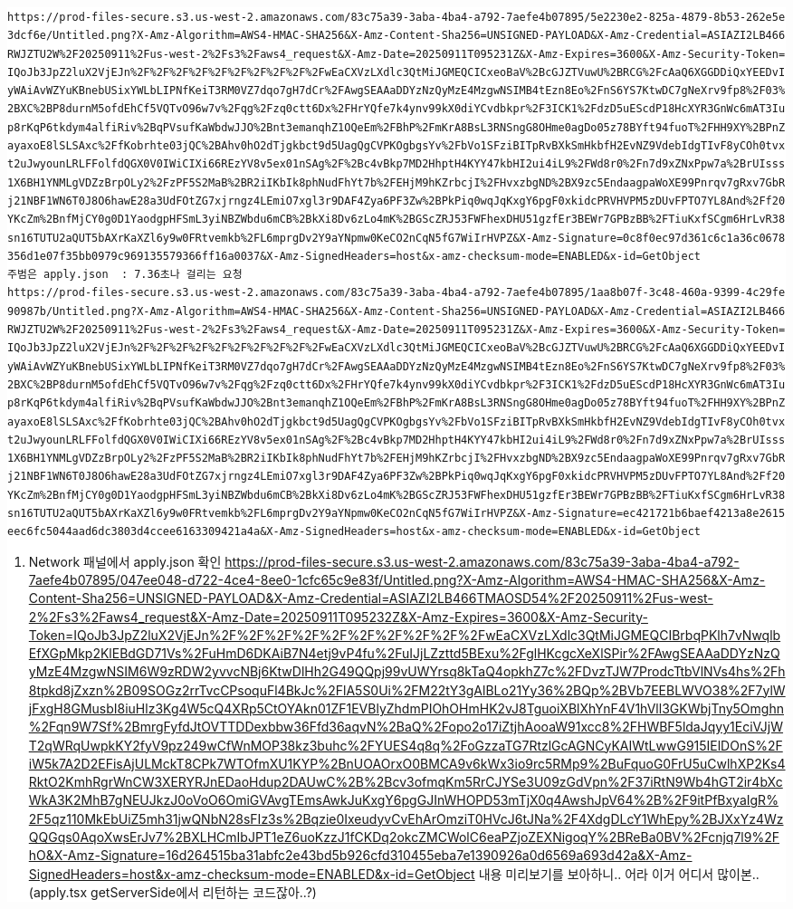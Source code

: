     https://prod-files-secure.s3.us-west-2.amazonaws.com/83c75a39-3aba-4ba4-a792-7aefe4b07895/5e2230e2-825a-4879-8b53-262e5e3dcf6e/Untitled.png?X-Amz-Algorithm=AWS4-HMAC-SHA256&X-Amz-Content-Sha256=UNSIGNED-PAYLOAD&X-Amz-Credential=ASIAZI2LB466RWJZTU2W%2F20250911%2Fus-west-2%2Fs3%2Faws4_request&X-Amz-Date=20250911T095231Z&X-Amz-Expires=3600&X-Amz-Security-Token=IQoJb3JpZ2luX2VjEJn%2F%2F%2F%2F%2F%2F%2F%2F%2F%2FwEaCXVzLXdlc3QtMiJGMEQCICxeoBaV%2BcGJZTVuwU%2BRCG%2FcAaQ6XGGDDiQxYEEDvIyWAiAvWZYuKBnebUSixYWLbLIPNfKeiT3RM0VZ7dqo7gH7dCr%2FAwgSEAAaDDYzNzQyMzE4MzgwNSIMB4tEzn8Eo%2FnS6YS7KtwDC7gNeXrv9fp8%2F03%2BXC%2BP8durnM5ofdEhCf5VQTvO96w7v%2Fqg%2Fzq0ctt6Dx%2FHrYQfe7k4ynv99kX0diYCvdbkpr%2F3ICK1%2FdzD5uEScdP18HcXYR3GnWc6mAT3Iup8rKqP6tkdym4alfiRiv%2BqPVsufKaWbdwJJO%2Bnt3emanqhZ1OQeEm%2FBhP%2FmKrA8BsL3RNSngG8OHme0agDo05z78BYft94fuoT%2FHH9XY%2BPnZayaxoE8lSLSAxc%2FfKobrhte03jQC%2BAhv0hO2dTjgkbct9d5UagQgCVPKOgbgsYv%2FbVo1SFziBITpRvBXkSmHkbfH2EvNZ9VdebIdgTIvF8yCOh0tvxt2uJwyounLRLFFolfdQGX0V0IWiCIXi66REzYV8v5ex01nSAg%2F%2Bc4vBkp7MD2HhptH4KYY47kbHI2ui4iL9%2FWd8r0%2Fn7d9xZNxPpw7a%2BrUIsss1X6BH1YNMLgVDZzBrpOLy2%2FzPF5S2MaB%2BR2iIKbIk8phNudFhYt7b%2FEHjM9hKZrbcjI%2FHvxzbgND%2BX9zc5EndaagpaWoXE99Pnrqv7gRxv7GbRj21NBF1WN6T0J8O6hawE28a3UdFOtZG7xjrngz4LEmiO7xgl3r9DAF4Zya6PF3Zw%2BPkPiq0wqJqKxgY6pgF0xkidcPRVHVPM5zDUvFPTO7YL8And%2Ff20YKcZm%2BnfMjCY0g0D1YaodgpHFSmL3yiNBZWbdu6mCB%2BkXi8Dv6zLo4mK%2BGScZRJ53FWFhexDHU51gzfEr3BEWr7GPBzBB%2FTiuKxfSCgm6HrLvR38sn16TUTU2aQUT5bAXrKaXZl6y9w0FRtvemkb%2FL6mprgDv2Y9aYNpmw0KeCO2nCqN5fG7WiIrHVPZ&X-Amz-Signature=0c8f0ec97d361c6c1a36c0678356d1e07f35bb0979c969135579366ff16a0037&X-Amz-SignedHeaders=host&x-amz-checksum-mode=ENABLED&x-id=GetObject
    주범은 apply.json  : 7.36초나 걸리는 요청
    https://prod-files-secure.s3.us-west-2.amazonaws.com/83c75a39-3aba-4ba4-a792-7aefe4b07895/1aa8b07f-3c48-460a-9399-4c29fe90987b/Untitled.png?X-Amz-Algorithm=AWS4-HMAC-SHA256&X-Amz-Content-Sha256=UNSIGNED-PAYLOAD&X-Amz-Credential=ASIAZI2LB466RWJZTU2W%2F20250911%2Fus-west-2%2Fs3%2Faws4_request&X-Amz-Date=20250911T095231Z&X-Amz-Expires=3600&X-Amz-Security-Token=IQoJb3JpZ2luX2VjEJn%2F%2F%2F%2F%2F%2F%2F%2F%2F%2FwEaCXVzLXdlc3QtMiJGMEQCICxeoBaV%2BcGJZTVuwU%2BRCG%2FcAaQ6XGGDDiQxYEEDvIyWAiAvWZYuKBnebUSixYWLbLIPNfKeiT3RM0VZ7dqo7gH7dCr%2FAwgSEAAaDDYzNzQyMzE4MzgwNSIMB4tEzn8Eo%2FnS6YS7KtwDC7gNeXrv9fp8%2F03%2BXC%2BP8durnM5ofdEhCf5VQTvO96w7v%2Fqg%2Fzq0ctt6Dx%2FHrYQfe7k4ynv99kX0diYCvdbkpr%2F3ICK1%2FdzD5uEScdP18HcXYR3GnWc6mAT3Iup8rKqP6tkdym4alfiRiv%2BqPVsufKaWbdwJJO%2Bnt3emanqhZ1OQeEm%2FBhP%2FmKrA8BsL3RNSngG8OHme0agDo05z78BYft94fuoT%2FHH9XY%2BPnZayaxoE8lSLSAxc%2FfKobrhte03jQC%2BAhv0hO2dTjgkbct9d5UagQgCVPKOgbgsYv%2FbVo1SFziBITpRvBXkSmHkbfH2EvNZ9VdebIdgTIvF8yCOh0tvxt2uJwyounLRLFFolfdQGX0V0IWiCIXi66REzYV8v5ex01nSAg%2F%2Bc4vBkp7MD2HhptH4KYY47kbHI2ui4iL9%2FWd8r0%2Fn7d9xZNxPpw7a%2BrUIsss1X6BH1YNMLgVDZzBrpOLy2%2FzPF5S2MaB%2BR2iIKbIk8phNudFhYt7b%2FEHjM9hKZrbcjI%2FHvxzbgND%2BX9zc5EndaagpaWoXE99Pnrqv7gRxv7GbRj21NBF1WN6T0J8O6hawE28a3UdFOtZG7xjrngz4LEmiO7xgl3r9DAF4Zya6PF3Zw%2BPkPiq0wqJqKxgY6pgF0xkidcPRVHVPM5zDUvFPTO7YL8And%2Ff20YKcZm%2BnfMjCY0g0D1YaodgpHFSmL3yiNBZWbdu6mCB%2BkXi8Dv6zLo4mK%2BGScZRJ53FWFhexDHU51gzfEr3BEWr7GPBzBB%2FTiuKxfSCgm6HrLvR38sn16TUTU2aQUT5bAXrKaXZl6y9w0FRtvemkb%2FL6mprgDv2Y9aYNpmw0KeCO2nCqN5fG7WiIrHVPZ&X-Amz-Signature=ec421721b6baef4213a8e2615eec6fc5044aad6dc3803d4ccee6163309421a4a&X-Amz-SignedHeaders=host&x-amz-checksum-mode=ENABLED&x-id=GetObject
  1. Network 패널에서 apply.json 확인
    https://prod-files-secure.s3.us-west-2.amazonaws.com/83c75a39-3aba-4ba4-a792-7aefe4b07895/047ee048-d722-4ce4-8ee0-1cfc65c9e83f/Untitled.png?X-Amz-Algorithm=AWS4-HMAC-SHA256&X-Amz-Content-Sha256=UNSIGNED-PAYLOAD&X-Amz-Credential=ASIAZI2LB466TMAOSD54%2F20250911%2Fus-west-2%2Fs3%2Faws4_request&X-Amz-Date=20250911T095232Z&X-Amz-Expires=3600&X-Amz-Security-Token=IQoJb3JpZ2luX2VjEJn%2F%2F%2F%2F%2F%2F%2F%2F%2F%2FwEaCXVzLXdlc3QtMiJGMEQCIBrbqPKlh7vNwqlbEfXGpMkp2KlEBdGD71Vs%2FuHmD6DKAiB7N4etj9vP4fu%2FuIJjLZzttd5BExu%2FglHKcgcXeXlSPir%2FAwgSEAAaDDYzNzQyMzE4MzgwNSIM6W9zRDW2yvvcNBj6KtwDlHh2G49QQpj99vUWYrsq8kTaQ4opkhZ7c%2FDvzTJW7ProdcTtbVlNVs4hs%2Fh8tpkd8jZxzn%2B09SOGz2rrTvcCPsoquFl4BkJc%2FlA5S0Ui%2FM22tY3gAlBLo21Yy36%2BQp%2BVb7EEBLWVO38%2F7ylWjFxgH8GMusbI8iuHlz3Kg4W5cQ4XRp5CtOYAkn01ZF1EVBlyZhdmPIOhOHmHK2vJ8TguoiXBlXhYnF4V1hVll3GKWbjTny5Omghn%2Fqn9W7Sf%2BmrgFyfdJtOVTTDDexbbw36Ffd36aqvN%2BaQ%2Fopo2o17iZtjhAooaW91xcc8%2FHWBF5ldaJqyy1EciVJjWT2qWRqUwpkKY2fyV9pz249wCfWnMOP38kz3buhc%2FYUES4q8q%2FoGzzaTG7RtzlGcAGNCyKAIWtLwwG915IElDOnS%2FiW5k7A2D2EFisAjULMckT8CPk7WTOfmXU1KYP%2BnUOAOrxO0BMCA9v6kWx3io9rc5RMp9%2BuFquoG0FrU5uCwlhXP2Ks4RktO2KmhRgrWnCW3XERYRJnEDaoHdup2DAUwC%2B%2Bcv3ofmqKm5RrCJYSe3U09zGdVpn%2F37iRtN9Wb4hGT2ir4bXcWkA3K2MhB7gNEUJkzJ0oVoO6OmiGVAvgTEmsAwkJuKxgY6pgGJInWHOPD53mTjX0q4AwshJpV64%2B%2F9itPfBxyaIgR%2F5qz110MkEbUiZ5mh31jwQNbN28sFIz3s%2Bqzie0IxeudyvCvEhArOmziT0HVcJ6tJNa%2F4XdgDLcY1WhEpy%2BJXxYz4WzQQGqs0AqoXwsErJv7%2BXLHCmIbJPT1eZ6uoKzzJ1fCKDq2okcZMCWolC6eaPZjoZEXNigoqY%2BReBa0BV%2Fcnjq7l9%2FhO&X-Amz-Signature=16d264515ba31abfc2e43bd5b926cfd310455eba7e1390926a0d6569a693d42a&X-Amz-SignedHeaders=host&x-amz-checksum-mode=ENABLED&x-id=GetObject
    내용 미리보기를 보아하니.. 어라 이거 어디서 많이본.. 
(apply.tsx getServerSide에서 리턴하는 코드잖아..?)